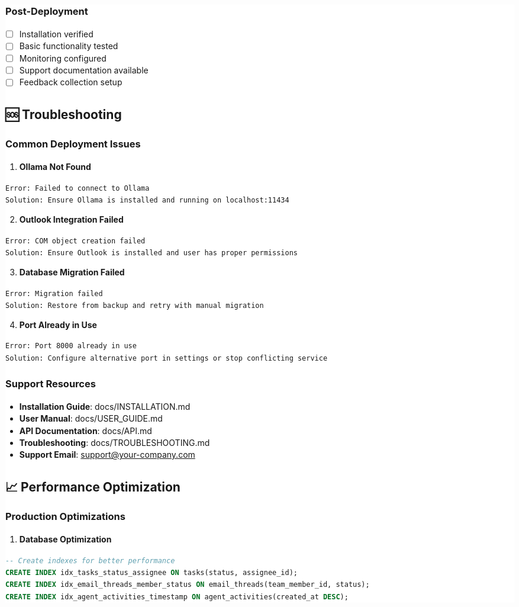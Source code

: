### Post-Deployment
- [ ] Installation verified
- [ ] Basic functionality tested
- [ ] Monitoring configured
- [ ] Support documentation available
- [ ] Feedback collection setup

## 🆘 Troubleshooting

### Common Deployment Issues

1. **Ollama Not Found**
```
Error: Failed to connect to Ollama
Solution: Ensure Ollama is installed and running on localhost:11434
```

2. **Outlook Integration Failed**
```
Error: COM object creation failed
Solution: Ensure Outlook is installed and user has proper permissions
```

3. **Database Migration Failed**
```
Error: Migration failed
Solution: Restore from backup and retry with manual migration
```

4. **Port Already in Use**
```
Error: Port 8000 already in use
Solution: Configure alternative port in settings or stop conflicting service
```

### Support Resources

- **Installation Guide**: docs/INSTALLATION.md
- **User Manual**: docs/USER_GUIDE.md
- **API Documentation**: docs/API.md
- **Troubleshooting**: docs/TROUBLESHOOTING.md
- **Support Email**: support@your-company.com

## 📈 Performance Optimization

### Production Optimizations

1. **Database Optimization**
```sql
-- Create indexes for better performance
CREATE INDEX idx_tasks_status_assignee ON tasks(status, assignee_id);
CREATE INDEX idx_email_threads_member_status ON email_threads(team_member_id, status);
CREATE INDEX idx_agent_activities_timestamp ON agent_activities(created_at DESC);
```
